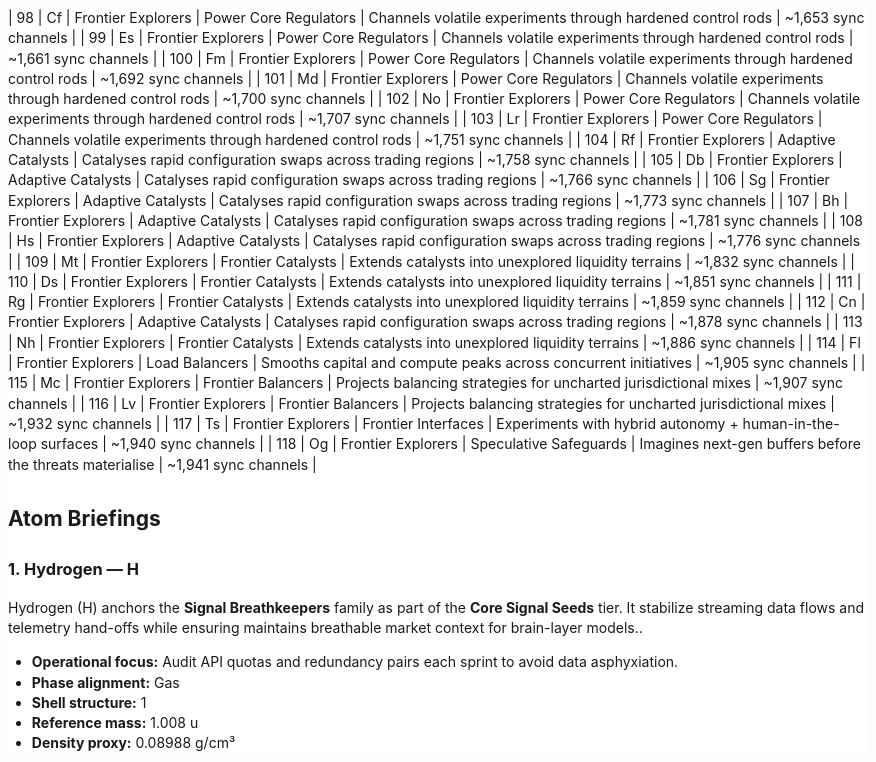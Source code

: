 | 98  | Cf     | Frontier Explorers            | Power Core Regulators  | Channels volatile experiments through hardened control rods              | ~1,653 sync channels |
| 99  | Es     | Frontier Explorers            | Power Core Regulators  | Channels volatile experiments through hardened control rods              | ~1,661 sync channels |
| 100 | Fm     | Frontier Explorers            | Power Core Regulators  | Channels volatile experiments through hardened control rods              | ~1,692 sync channels |
| 101 | Md     | Frontier Explorers            | Power Core Regulators  | Channels volatile experiments through hardened control rods              | ~1,700 sync channels |
| 102 | No     | Frontier Explorers            | Power Core Regulators  | Channels volatile experiments through hardened control rods              | ~1,707 sync channels |
| 103 | Lr     | Frontier Explorers            | Power Core Regulators  | Channels volatile experiments through hardened control rods              | ~1,751 sync channels |
| 104 | Rf     | Frontier Explorers            | Adaptive Catalysts     | Catalyses rapid configuration swaps across trading regions               | ~1,758 sync channels |
| 105 | Db     | Frontier Explorers            | Adaptive Catalysts     | Catalyses rapid configuration swaps across trading regions               | ~1,766 sync channels |
| 106 | Sg     | Frontier Explorers            | Adaptive Catalysts     | Catalyses rapid configuration swaps across trading regions               | ~1,773 sync channels |
| 107 | Bh     | Frontier Explorers            | Adaptive Catalysts     | Catalyses rapid configuration swaps across trading regions               | ~1,781 sync channels |
| 108 | Hs     | Frontier Explorers            | Adaptive Catalysts     | Catalyses rapid configuration swaps across trading regions               | ~1,776 sync channels |
| 109 | Mt     | Frontier Explorers            | Frontier Catalysts     | Extends catalysts into unexplored liquidity terrains                     | ~1,832 sync channels |
| 110 | Ds     | Frontier Explorers            | Frontier Catalysts     | Extends catalysts into unexplored liquidity terrains                     | ~1,851 sync channels |
| 111 | Rg     | Frontier Explorers            | Frontier Catalysts     | Extends catalysts into unexplored liquidity terrains                     | ~1,859 sync channels |
| 112 | Cn     | Frontier Explorers            | Adaptive Catalysts     | Catalyses rapid configuration swaps across trading regions               | ~1,878 sync channels |
| 113 | Nh     | Frontier Explorers            | Frontier Catalysts     | Extends catalysts into unexplored liquidity terrains                     | ~1,886 sync channels |
| 114 | Fl     | Frontier Explorers            | Load Balancers         | Smooths capital and compute peaks across concurrent initiatives          | ~1,905 sync channels |
| 115 | Mc     | Frontier Explorers            | Frontier Balancers     | Projects balancing strategies for uncharted jurisdictional mixes         | ~1,907 sync channels |
| 116 | Lv     | Frontier Explorers            | Frontier Balancers     | Projects balancing strategies for uncharted jurisdictional mixes         | ~1,932 sync channels |
| 117 | Ts     | Frontier Explorers            | Frontier Interfaces    | Experiments with hybrid autonomy + human-in-the-loop surfaces            | ~1,940 sync channels |
| 118 | Og     | Frontier Explorers            | Speculative Safeguards | Imagines next-gen buffers before the threats materialise                 | ~1,941 sync channels |

## Atom Briefings

### 1. Hydrogen — H

Hydrogen (H) anchors the **Signal Breathkeepers** family as part of the **Core
Signal Seeds** tier. It stabilize streaming data flows and telemetry hand-offs
while ensuring maintains breathable market context for brain-layer models..

- **Operational focus:** Audit API quotas and redundancy pairs each sprint to
  avoid data asphyxiation.
- **Phase alignment:** Gas
- **Shell structure:** 1
- **Reference mass:** 1.008 u
- **Density proxy:** 0.08988 g/cm³
